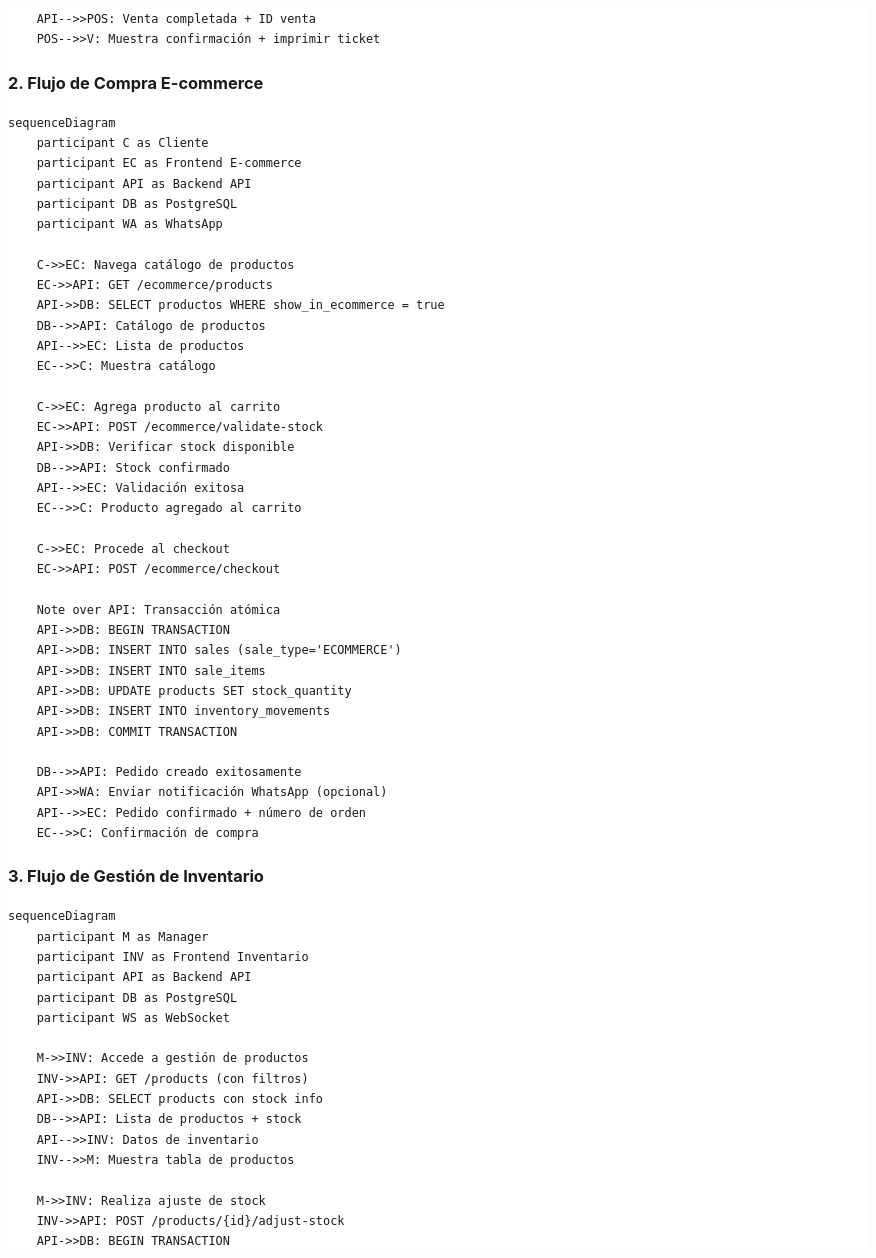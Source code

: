 ```mermaid
    API-->>POS: Venta completada + ID venta
    POS-->>V: Muestra confirmación + imprimir ticket
```

### 2. Flujo de Compra E-commerce
```mermaid
sequenceDiagram
    participant C as Cliente
    participant EC as Frontend E-commerce  
    participant API as Backend API
    participant DB as PostgreSQL
    participant WA as WhatsApp

    C->>EC: Navega catálogo de productos
    EC->>API: GET /ecommerce/products
    API->>DB: SELECT productos WHERE show_in_ecommerce = true
    DB-->>API: Catálogo de productos
    API-->>EC: Lista de productos
    EC-->>C: Muestra catálogo

    C->>EC: Agrega producto al carrito
    EC->>API: POST /ecommerce/validate-stock
    API->>DB: Verificar stock disponible
    DB-->>API: Stock confirmado
    API-->>EC: Validación exitosa
    EC-->>C: Producto agregado al carrito

    C->>EC: Procede al checkout
    EC->>API: POST /ecommerce/checkout
    
    Note over API: Transacción atómica
    API->>DB: BEGIN TRANSACTION
    API->>DB: INSERT INTO sales (sale_type='ECOMMERCE')
    API->>DB: INSERT INTO sale_items
    API->>DB: UPDATE products SET stock_quantity
    API->>DB: INSERT INTO inventory_movements
    API->>DB: COMMIT TRANSACTION
    
    DB-->>API: Pedido creado exitosamente
    API->>WA: Enviar notificación WhatsApp (opcional)
    API-->>EC: Pedido confirmado + número de orden
    EC-->>C: Confirmación de compra
```

### 3. Flujo de Gestión de Inventario
```mermaid
sequenceDiagram
    participant M as Manager
    participant INV as Frontend Inventario
    participant API as Backend API
    participant DB as PostgreSQL
    participant WS as WebSocket

    M->>INV: Accede a gestión de productos
    INV->>API: GET /products (con filtros)
    API->>DB: SELECT products con stock info
    DB-->>API: Lista de productos + stock
    API-->>INV: Datos de inventario
    INV-->>M: Muestra tabla de productos

    M->>INV: Realiza ajuste de stock
    INV->>API: POST /products/{id}/adjust-stock
    API->>DB: BEGIN TRANSACTION
```